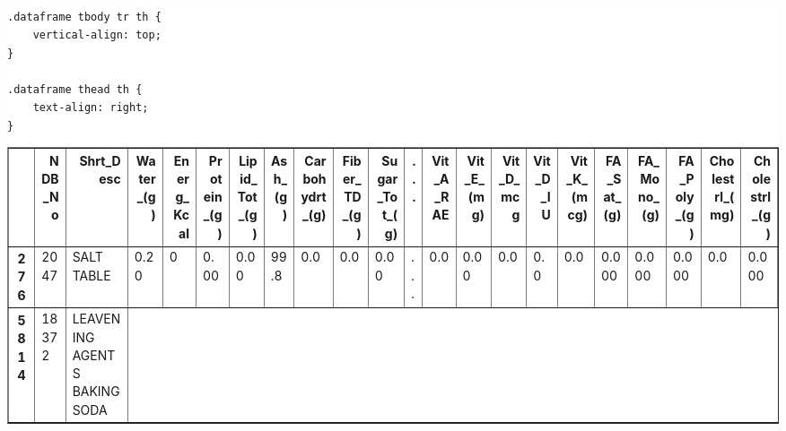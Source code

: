     .dataframe tbody tr th {
        vertical-align: top;
    }

    .dataframe thead th {
        text-align: right;
    }
</style>
<table border="1" class="dataframe">
  <thead>
    <tr style="text-align: right;">
      <th></th>
      <th>NDB_No</th>
      <th>Shrt_Desc</th>
      <th>Water_(g)</th>
      <th>Energ_Kcal</th>
      <th>Protein_(g)</th>
      <th>Lipid_Tot_(g)</th>
      <th>Ash_(g)</th>
      <th>Carbohydrt_(g)</th>
      <th>Fiber_TD_(g)</th>
      <th>Sugar_Tot_(g)</th>
      <th>...</th>
      <th>Vit_A_RAE</th>
      <th>Vit_E_(mg)</th>
      <th>Vit_D_mcg</th>
      <th>Vit_D_IU</th>
      <th>Vit_K_(mcg)</th>
      <th>FA_Sat_(g)</th>
      <th>FA_Mono_(g)</th>
      <th>FA_Poly_(g)</th>
      <th>Cholestrl_(mg)</th>
      <th>Cholestrl_(g)</th>
    </tr>
  </thead>
  <tbody>
    <tr>
      <th>276</th>
      <td>2047</td>
      <td>SALT TABLE</td>
      <td>0.20</td>
      <td>0</td>
      <td>0.00</td>
      <td>0.00</td>
      <td>99.8</td>
      <td>0.0</td>
      <td>0.0</td>
      <td>0.00</td>
      <td>...</td>
      <td>0.0</td>
      <td>0.00</td>
      <td>0.0</td>
      <td>0.0</td>
      <td>0.0</td>
      <td>0.000</td>
      <td>0.000</td>
      <td>0.000</td>
      <td>0.0</td>
      <td>0.000</td>
    </tr>
    <tr>
      <th>5814</th>
      <td>18372</td>
      <td>LEAVENING AGENTS BAKING SODA</td>